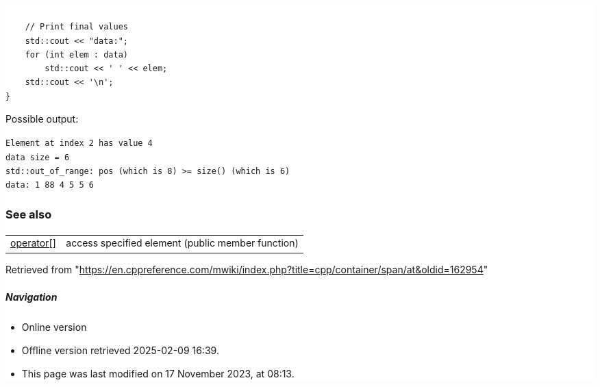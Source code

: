 ```
 
    // Print final values
    std::cout << "data:";
    for (int elem : data)
        std::cout << ' ' << elem;
    std::cout << '\n';
}

```

Possible output:

```
Element at index 2 has value 4
data size = 6
std::out_of_range: pos (which is 8) >= size() (which is 6)
data: 1 88 4 5 5 6

```

### See also

|  |  |
| --- | --- |
| [operator[]](operator_at.html "cpp/container/span/operator at") | access specified element   (public member function) |

Retrieved from "<https://en.cppreference.com/mwiki/index.php?title=cpp/container/span/at&oldid=162954>"

##### Navigation

- Online version
- Offline version retrieved 2025-02-09 16:39.

- This page was last modified on 17 November 2023, at 08:13.